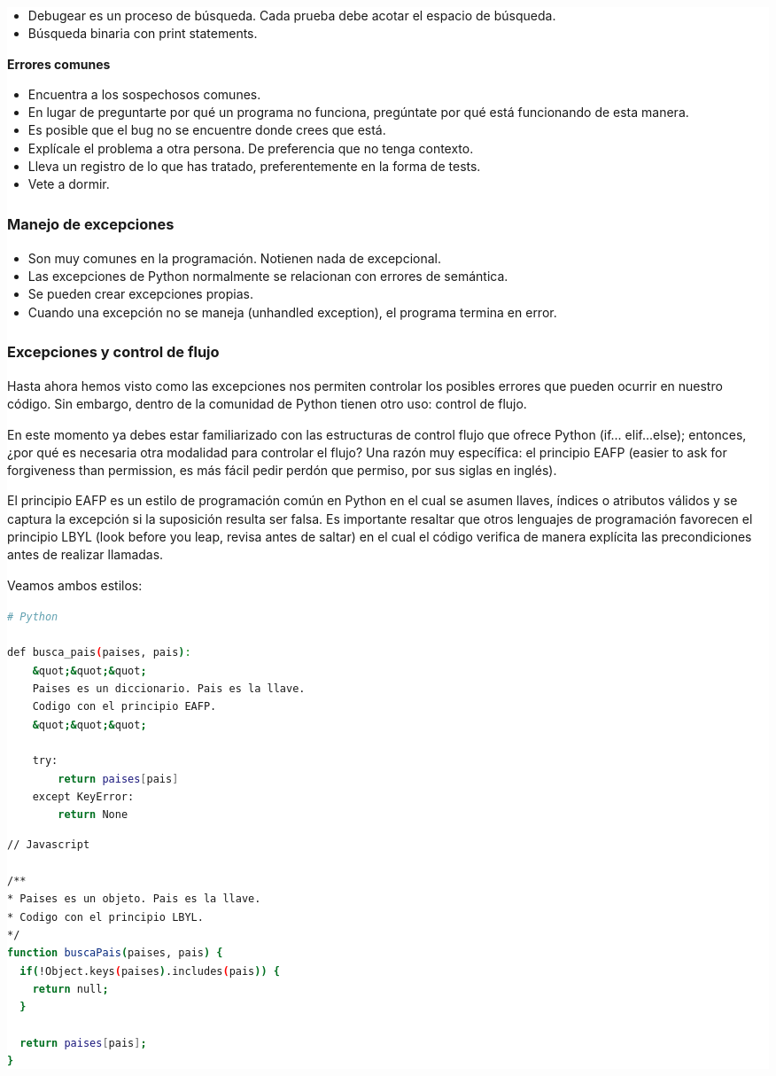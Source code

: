 * Debugear es un proceso de búsqueda. Cada prueba debe acotar el espacio de búsqueda.
* Búsqueda binaria con print statements.

**Errores comunes**

* Encuentra a los sospechosos comunes.
* En lugar de preguntarte por qué un programa no funciona, pregúntate por qué está funcionando de esta manera.
* Es posible que el bug no se encuentre donde crees que está.
* Explícale el problema a otra persona. De preferencia que no tenga contexto.
* Lleva un registro de lo que has tratado, preferentemente en la forma de tests.
* Vete a dormir.

### Manejo de excepciones

* Son muy comunes en la programación. Notienen nada de excepcional.
* Las excepciones de Python normalmente se relacionan con errores de semántica.
* Se pueden crear excepciones propias.
* Cuando una excepción no se maneja (unhandled exception), el programa termina en error.

### Excepciones y control de flujo

Hasta ahora hemos visto como las excepciones nos permiten controlar los posibles errores que pueden ocurrir en nuestro código. Sin embargo, dentro de la comunidad de Python tienen otro uso: control de flujo.

En este momento ya debes estar familiarizado con las estructuras de control flujo que ofrece Python (if... elif...else); entonces, ¿por qué es necesaria otra modalidad para controlar el flujo? Una razón muy específica: el principio EAFP (easier to ask for forgiveness than permission, es más fácil pedir perdón que permiso, por sus siglas en inglés).

El principio EAFP es un estilo de programación común en Python en el cual se asumen llaves, índices o atributos válidos y se captura la excepción si la suposición resulta ser falsa. Es importante resaltar que otros lenguajes de programación favorecen el principio LBYL (look before you leap, revisa antes de saltar) en el cual el código verifica de manera explícita las precondiciones antes de realizar llamadas.

Veamos ambos estilos:

```sh
# Python

def busca_pais(paises, pais):
    &quot;&quot;&quot;
    Paises es un diccionario. Pais es la llave.
    Codigo con el principio EAFP.
    &quot;&quot;&quot;
    
    try:
        return paises[pais]
    except KeyError:
        return None
```

```sh
// Javascript

/**
* Paises es un objeto. Pais es la llave.
* Codigo con el principio LBYL.
*/
function buscaPais(paises, pais) {
  if(!Object.keys(paises).includes(pais)) {
    return null;
  }

  return paises[pais];
}
```